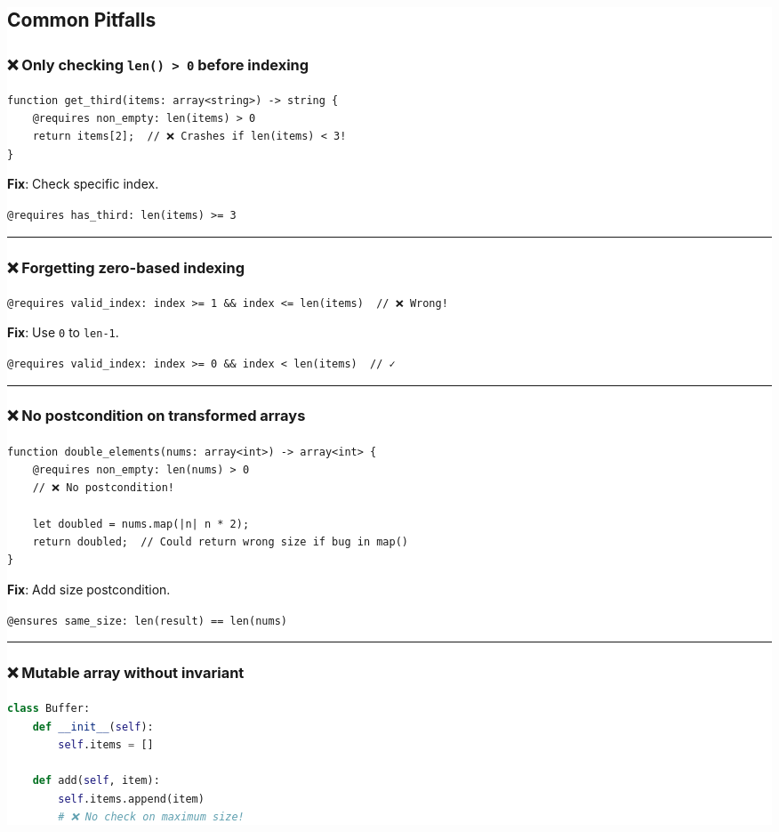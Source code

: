 
## Common Pitfalls

### ❌ Only checking `len() > 0` before indexing
```pw
function get_third(items: array<string>) -> string {
    @requires non_empty: len(items) > 0
    return items[2];  // ❌ Crashes if len(items) < 3!
}
```

**Fix**: Check specific index.
```pw
@requires has_third: len(items) >= 3
```

---

### ❌ Forgetting zero-based indexing
```pw
@requires valid_index: index >= 1 && index <= len(items)  // ❌ Wrong!
```

**Fix**: Use `0` to `len-1`.
```pw
@requires valid_index: index >= 0 && index < len(items)  // ✓
```

---

### ❌ No postcondition on transformed arrays
```pw
function double_elements(nums: array<int>) -> array<int> {
    @requires non_empty: len(nums) > 0
    // ❌ No postcondition!

    let doubled = nums.map(|n| n * 2);
    return doubled;  // Could return wrong size if bug in map()
}
```

**Fix**: Add size postcondition.
```pw
@ensures same_size: len(result) == len(nums)
```

---

### ❌ Mutable array without invariant
```python
class Buffer:
    def __init__(self):
        self.items = []

    def add(self, item):
        self.items.append(item)
        # ❌ No check on maximum size!
```
